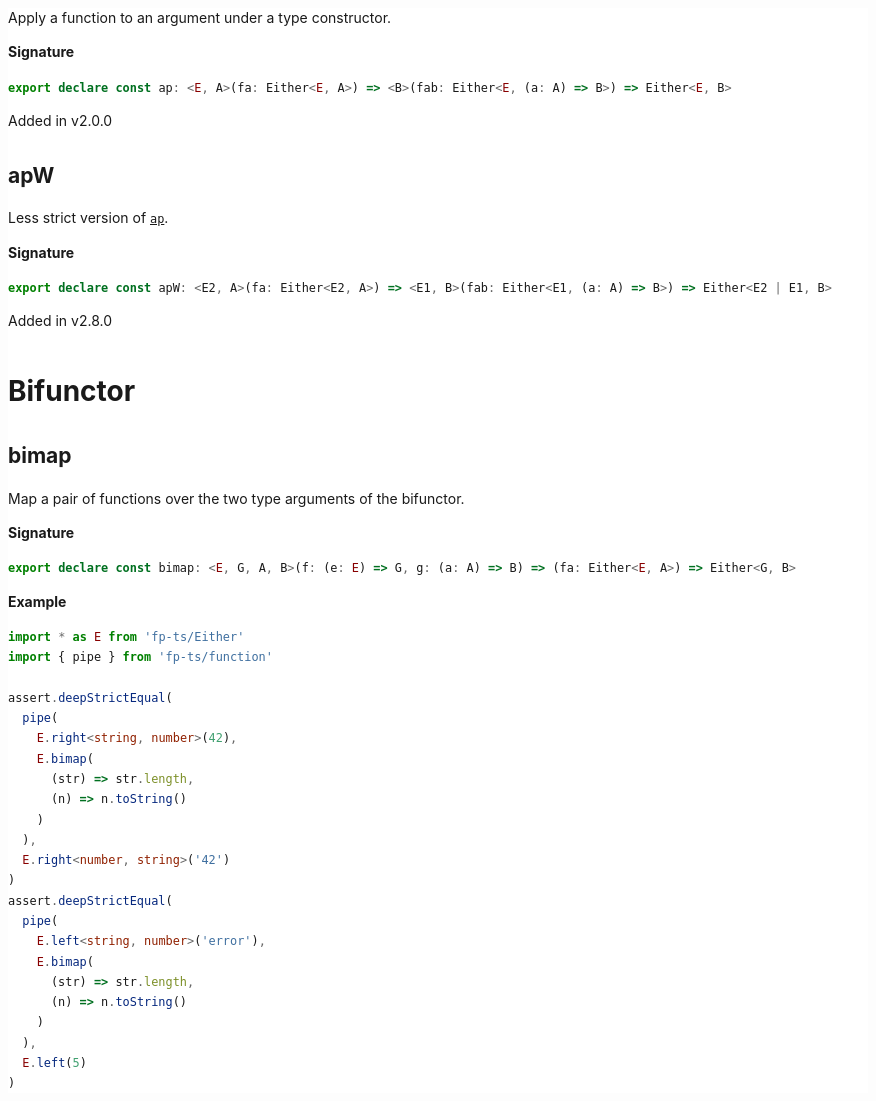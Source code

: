 Apply a function to an argument under a type constructor.

**Signature**

```ts
export declare const ap: <E, A>(fa: Either<E, A>) => <B>(fab: Either<E, (a: A) => B>) => Either<E, B>
```

Added in v2.0.0

## apW

Less strict version of [`ap`](#ap).

**Signature**

```ts
export declare const apW: <E2, A>(fa: Either<E2, A>) => <E1, B>(fab: Either<E1, (a: A) => B>) => Either<E2 | E1, B>
```

Added in v2.8.0

# Bifunctor

## bimap

Map a pair of functions over the two type arguments of the bifunctor.

**Signature**

```ts
export declare const bimap: <E, G, A, B>(f: (e: E) => G, g: (a: A) => B) => (fa: Either<E, A>) => Either<G, B>
```

**Example**

```ts
import * as E from 'fp-ts/Either'
import { pipe } from 'fp-ts/function'

assert.deepStrictEqual(
  pipe(
    E.right<string, number>(42),
    E.bimap(
      (str) => str.length,
      (n) => n.toString()
    )
  ),
  E.right<number, string>('42')
)
assert.deepStrictEqual(
  pipe(
    E.left<string, number>('error'),
    E.bimap(
      (str) => str.length,
      (n) => n.toString()
    )
  ),
  E.left(5)
)
```
